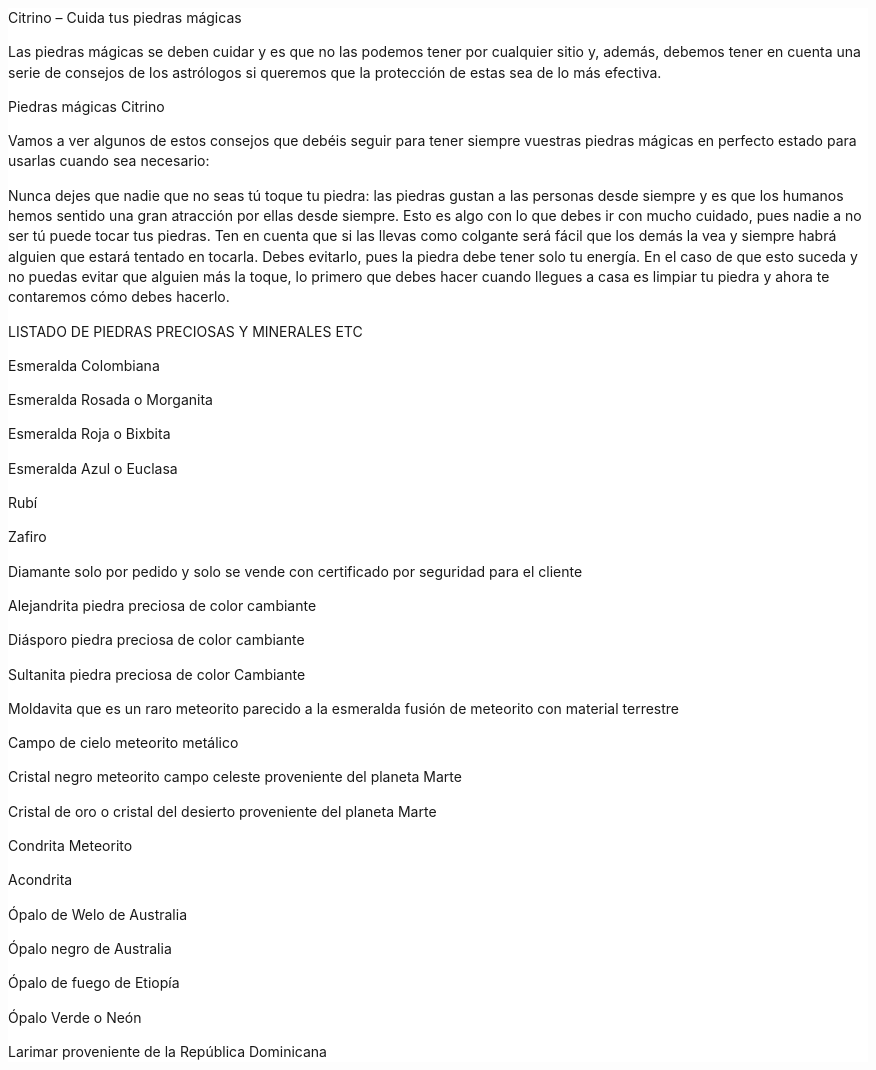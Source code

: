Citrino – Cuida tus piedras mágicas

Las piedras mágicas se deben cuidar y es que no las podemos tener por cualquier sitio y, además, debemos tener en cuenta una serie de consejos de los astrólogos si queremos que la protección de estas sea de lo más efectiva.

Piedras mágicas Citrino

Vamos a ver algunos de estos consejos que debéis seguir para tener siempre vuestras piedras mágicas en perfecto estado para usarlas cuando sea necesario:

Nunca dejes que nadie que no seas tú toque tu piedra: las piedras gustan a las personas desde siempre y es que los humanos hemos sentido una gran atracción por ellas desde siempre. Esto es algo con lo que debes ir con mucho cuidado, pues nadie a no ser tú puede tocar tus piedras. Ten en cuenta que si las llevas como colgante será fácil que los demás la vea y siempre habrá alguien que estará tentado en tocarla. Debes evitarlo, pues la piedra debe tener solo tu energía. En el caso de que esto suceda y no puedas evitar que alguien más la toque, lo primero que debes hacer cuando llegues a casa es limpiar tu piedra y ahora te contaremos cómo debes hacerlo.

LISTADO DE PIEDRAS PRECIOSAS Y MINERALES ETC

Esmeralda Colombiana 

Esmeralda Rosada o Morganita

Esmeralda Roja o Bixbita

Esmeralda Azul o Euclasa 

Rubí 

Zafiro 

Diamante solo por pedido y solo se vende con certificado por seguridad para el cliente

Alejandrita piedra preciosa de color cambiante 

Diásporo piedra preciosa de color cambiante 

Sultanita piedra preciosa de color Cambiante 

Moldavita que es un raro meteorito parecido a la esmeralda fusión de meteorito con material terrestre 

Campo de cielo meteorito metálico 

Cristal negro meteorito campo celeste proveniente del planeta Marte 

Cristal de oro o cristal del desierto proveniente del planeta Marte 

Condrita Meteorito 

Acondrita 

Ópalo de Welo de Australia 

Ópalo negro de Australia 

Ópalo de fuego de Etiopía 

Ópalo Verde o Neón 

Larimar proveniente de la República Dominicana 
